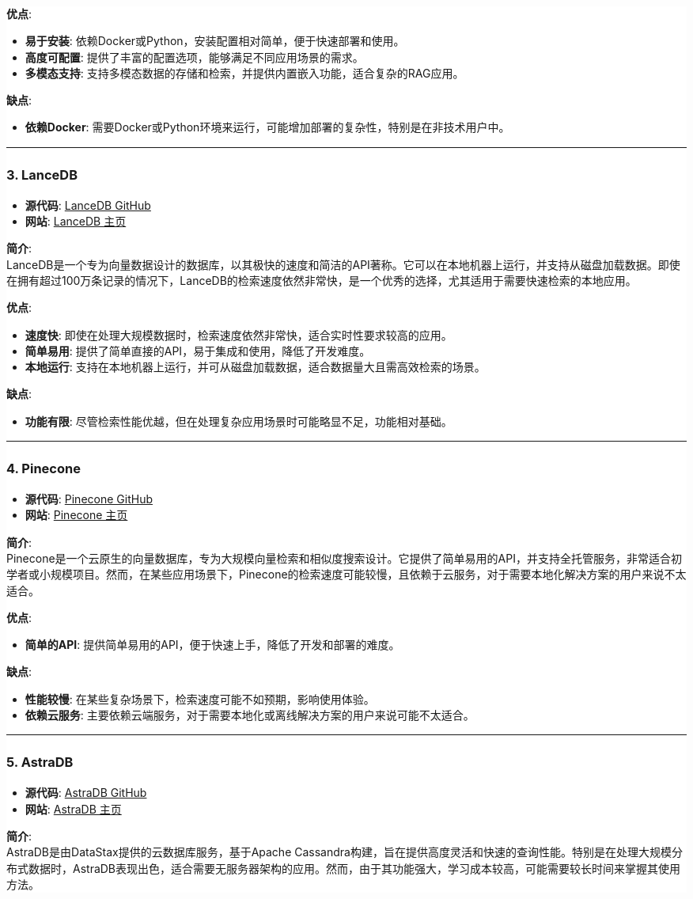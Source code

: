 **优点**:  
- **易于安装**: 依赖Docker或Python，安装配置相对简单，便于快速部署和使用。  
- **高度可配置**: 提供了丰富的配置选项，能够满足不同应用场景的需求。  
- **多模态支持**: 支持多模态数据的存储和检索，并提供内置嵌入功能，适合复杂的RAG应用。

**缺点**:  
- **依赖Docker**: 需要Docker或Python环境来运行，可能增加部署的复杂性，特别是在非技术用户中。

---

### 3. LanceDB

- **源代码**: [LanceDB GitHub](https://github.com/lancedb/lance)
- **网站**: [LanceDB 主页](https://www.lancedb.com/)

**简介**:  
LanceDB是一个专为向量数据设计的数据库，以其极快的速度和简洁的API著称。它可以在本地机器上运行，并支持从磁盘加载数据。即使在拥有超过100万条记录的情况下，LanceDB的检索速度依然非常快，是一个优秀的选择，尤其适用于需要快速检索的本地应用。

**优点**:  
- **速度快**: 即使在处理大规模数据时，检索速度依然非常快，适合实时性要求较高的应用。  
- **简单易用**: 提供了简单直接的API，易于集成和使用，降低了开发难度。  
- **本地运行**: 支持在本地机器上运行，并可从磁盘加载数据，适合数据量大且需高效检索的场景。

**缺点**:  
- **功能有限**: 尽管检索性能优越，但在处理复杂应用场景时可能略显不足，功能相对基础。

---

### 4. Pinecone

- **源代码**: [Pinecone GitHub](https://github.com/pinecone-io)
- **网站**: [Pinecone 主页](https://www.pinecone.io/)

**简介**:  
Pinecone是一个云原生的向量数据库，专为大规模向量检索和相似度搜索设计。它提供了简单易用的API，并支持全托管服务，非常适合初学者或小规模项目。然而，在某些应用场景下，Pinecone的检索速度可能较慢，且依赖于云服务，对于需要本地化解决方案的用户来说不太适合。

**优点**:  
- **简单的API**: 提供简单易用的API，便于快速上手，降低了开发和部署的难度。

**缺点**:  
- **性能较慢**: 在某些复杂场景下，检索速度可能不如预期，影响使用体验。  
- **依赖云服务**: 主要依赖云端服务，对于需要本地化或离线解决方案的用户来说可能不太适合。

---

### 5. AstraDB

- **源代码**: [AstraDB GitHub](https://github.com/datastax/astra)
- **网站**: [AstraDB 主页](https://www.datastax.com/products/datastax-astra)

**简介**:  
AstraDB是由DataStax提供的云数据库服务，基于Apache Cassandra构建，旨在提供高度灵活和快速的查询性能。特别是在处理大规模分布式数据时，AstraDB表现出色，适合需要无服务器架构的应用。然而，由于其功能强大，学习成本较高，可能需要较长时间来掌握其使用方法。
